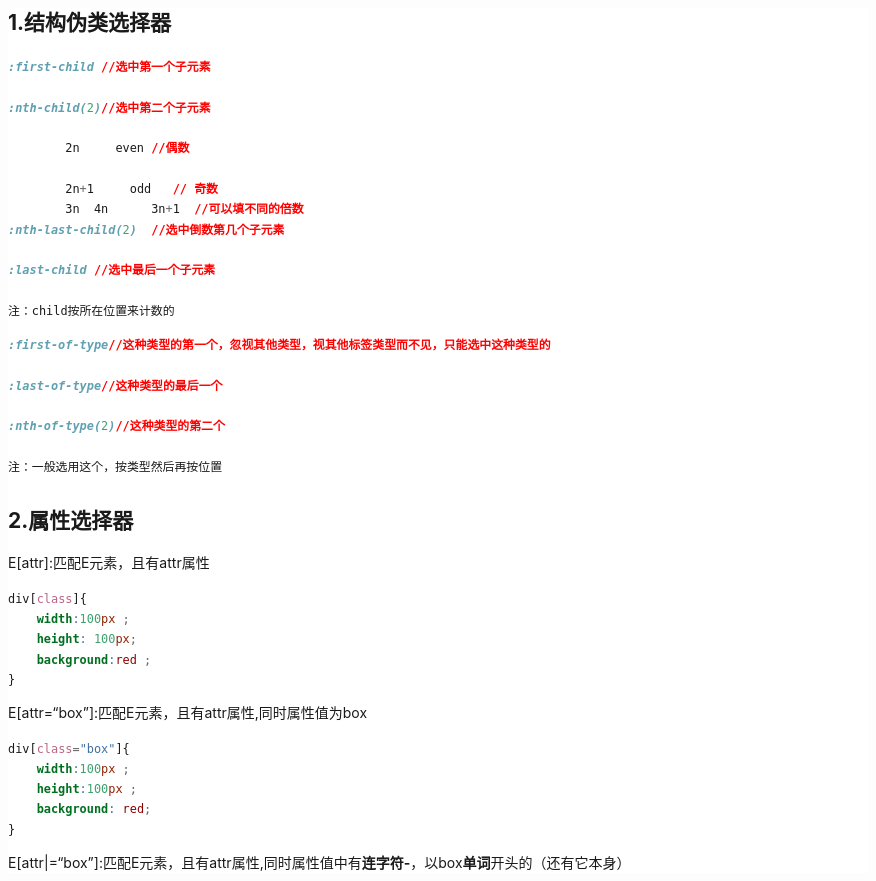 ## 1.结构伪类选择器



```css
:first-child //选中第一个子元素

:nth-child(2)//选中第二个子元素

		2n     even //偶数

		2n+1     odd   // 奇数
		3n  4n      3n+1  //可以填不同的倍数
:nth-last-child(2)  //选中倒数第几个子元素

:last-child //选中最后一个子元素

注：child按所在位置来计数的
```

```css
:first-of-type//这种类型的第一个，忽视其他类型，视其他标签类型而不见，只能选中这种类型的

:last-of-type//这种类型的最后一个

:nth-of-type(2)//这种类型的第二个

注：一般选用这个，按类型然后再按位置

```

## 2.属性选择器

E[attr]:匹配E元素，且有attr属性

```css
div[class]{
  	width:100px ;
    height: 100px;
    background:red ;
}
```

E[attr=“box”]:匹配E元素，且有attr属性,同时属性值为box

```css
div[class="box"]{
  	width:100px ;
    height:100px ;
    background: red;
}
```

E[attr|=“box”]:匹配E元素，且有attr属性,同时属性值中有**连字符-**，以box**单词**开头的（还有它本身）
